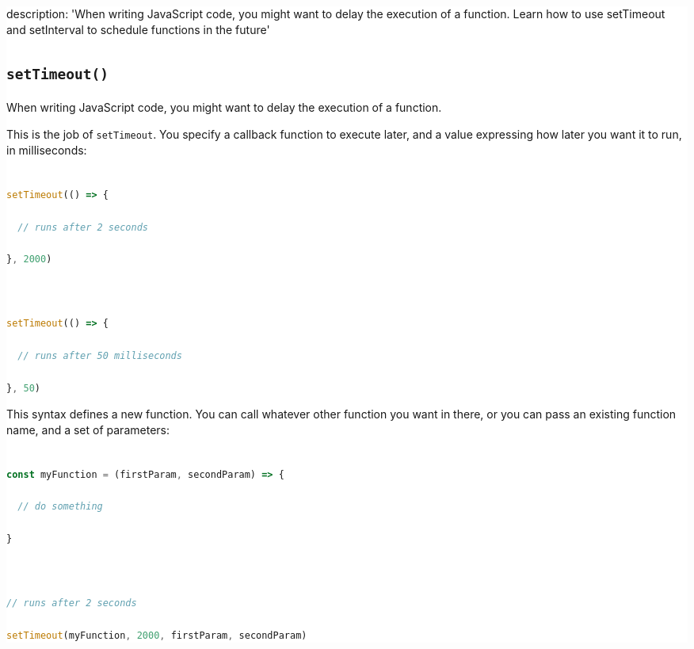description: 'When writing JavaScript code, you might want to delay the execution of a function. Learn how to use setTimeout and setInterval to schedule functions in the future'





## `setTimeout()`



When writing JavaScript code, you might want to delay the execution of a function.



This is the job of `setTimeout`. You specify a callback function to execute later, and a value expressing how later you want it to run, in milliseconds:



```js

setTimeout(() => {

  // runs after 2 seconds

}, 2000)



setTimeout(() => {

  // runs after 50 milliseconds

}, 50)

```



This syntax defines a new function. You can call whatever other function you want in there, or you can pass an existing function name, and a set of parameters:



```js

const myFunction = (firstParam, secondParam) => {

  // do something

}



// runs after 2 seconds

setTimeout(myFunction, 2000, firstParam, secondParam)

```
